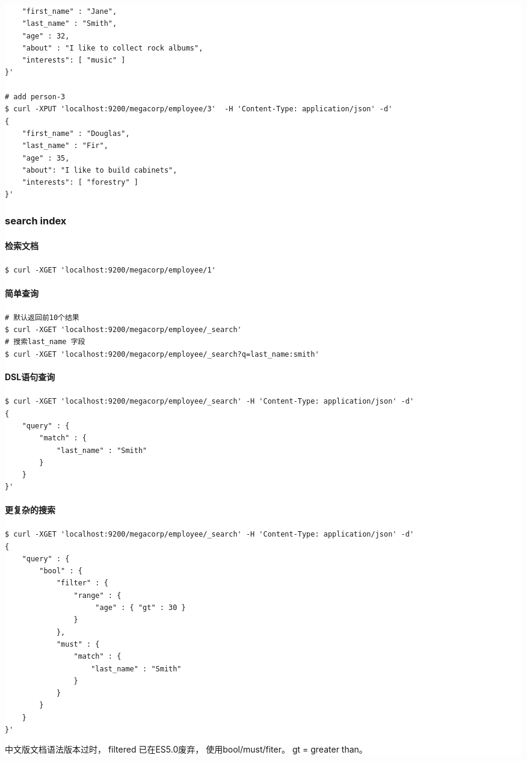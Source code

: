 ```
    "first_name" : "Jane",
    "last_name" : "Smith",
    "age" : 32,
    "about" : "I like to collect rock albums",
    "interests": [ "music" ]
}'

# add person-3
$ curl -XPUT 'localhost:9200/megacorp/employee/3'  -H 'Content-Type: application/json' -d'
{
    "first_name" : "Douglas",
    "last_name" : "Fir",
    "age" : 35,
    "about": "I like to build cabinets",
    "interests": [ "forestry" ]
}'
```

### search index
#### 检索文档
```
$ curl -XGET 'localhost:9200/megacorp/employee/1'
```
#### 简单查询
```
# 默认返回前10个结果
$ curl -XGET 'localhost:9200/megacorp/employee/_search'
# 搜索last_name 字段
$ curl -XGET 'localhost:9200/megacorp/employee/_search?q=last_name:smith'
```
#### DSL语句查询
```
$ curl -XGET 'localhost:9200/megacorp/employee/_search' -H 'Content-Type: application/json' -d'
{
	"query" : {
        "match" : {
            "last_name" : "Smith"
        }
	}
}'
```
#### 更复杂的搜索
```
$ curl -XGET 'localhost:9200/megacorp/employee/_search' -H 'Content-Type: application/json' -d'
{
    "query" : {
        "bool" : {
            "filter" : {
                "range" : {
                     "age" : { "gt" : 30 }
                }
            },
            "must" : {
                "match" : {
                    "last_name" : "Smith"
                }
            }
        }
    }
}'
```
中文版文档语法版本过时， filtered 已在ES5.0废弃， 使用bool/must/fiter。
gt = greater than。